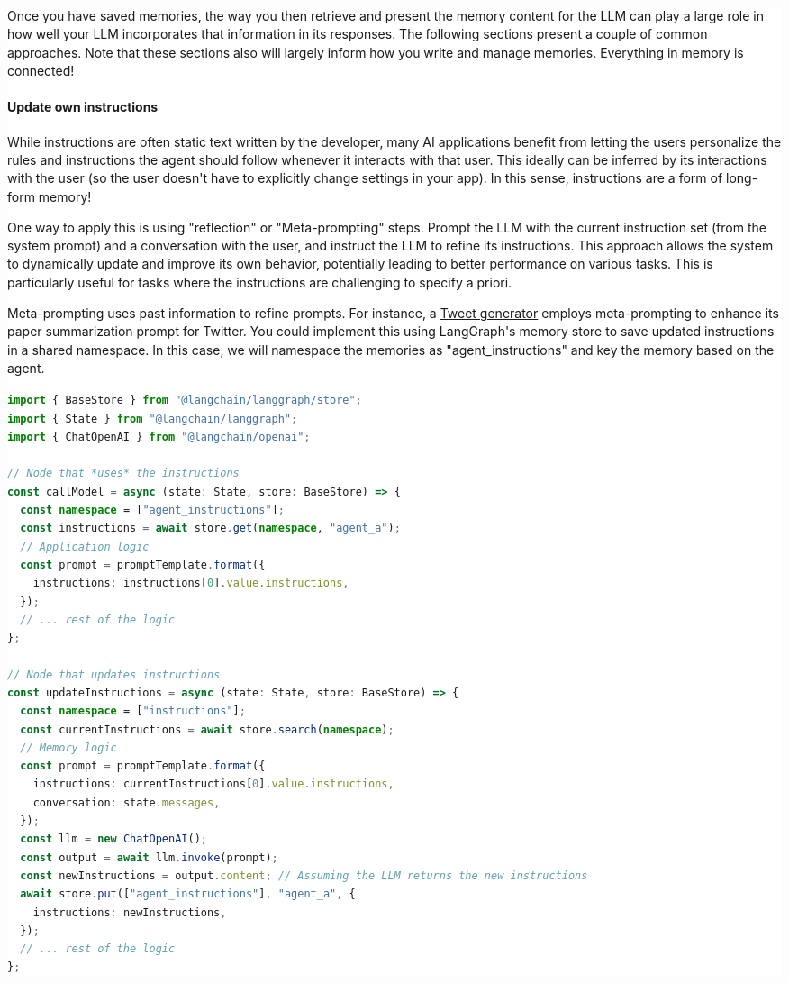 Once you have saved memories, the way you then retrieve and present the memory content for the LLM can play a large role in how well your LLM incorporates that information in its responses.
The following sections present a couple of common approaches. Note that these sections also will largely inform how you write and manage memories. Everything in memory is connected!

#### Update own instructions

While instructions are often static text written by the developer, many AI applications benefit from letting the users personalize the rules and instructions the agent should follow whenever it interacts with that user. This ideally can be inferred by its interactions with the user (so the user doesn't have to explicitly change settings in your app). In this sense, instructions are a form of long-form memory!

One way to apply this is using "reflection" or "Meta-prompting" steps. Prompt the LLM with the current instruction set (from the system prompt) and a conversation with the user, and instruct the LLM to refine its instructions. This approach allows the system to dynamically update and improve its own behavior, potentially leading to better performance on various tasks. This is particularly useful for tasks where the instructions are challenging to specify a priori.

Meta-prompting uses past information to refine prompts. For instance, a [Tweet generator](https://www.youtube.com/watch?v=Vn8A3BxfplE) employs meta-prompting to enhance its paper summarization prompt for Twitter. You could implement this using LangGraph's memory store to save updated instructions in a shared namespace. In this case, we will namespace the memories as "agent_instructions" and key the memory based on the agent.

```typescript
import { BaseStore } from "@langchain/langgraph/store";
import { State } from "@langchain/langgraph";
import { ChatOpenAI } from "@langchain/openai";

// Node that *uses* the instructions
const callModel = async (state: State, store: BaseStore) => {
  const namespace = ["agent_instructions"];
  const instructions = await store.get(namespace, "agent_a");
  // Application logic
  const prompt = promptTemplate.format({
    instructions: instructions[0].value.instructions,
  });
  // ... rest of the logic
};

// Node that updates instructions
const updateInstructions = async (state: State, store: BaseStore) => {
  const namespace = ["instructions"];
  const currentInstructions = await store.search(namespace);
  // Memory logic
  const prompt = promptTemplate.format({
    instructions: currentInstructions[0].value.instructions,
    conversation: state.messages,
  });
  const llm = new ChatOpenAI();
  const output = await llm.invoke(prompt);
  const newInstructions = output.content; // Assuming the LLM returns the new instructions
  await store.put(["agent_instructions"], "agent_a", {
    instructions: newInstructions,
  });
  // ... rest of the logic
};
```
